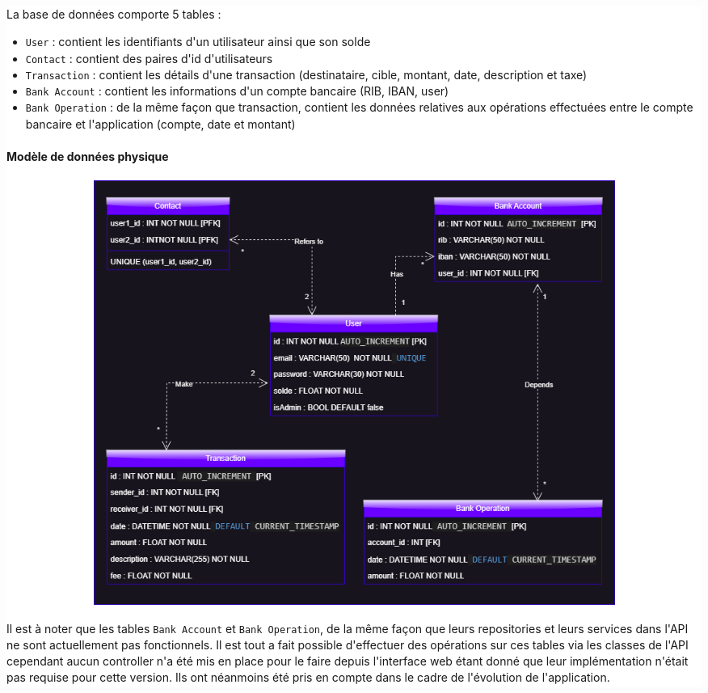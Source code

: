 La base de données comporte 5 tables :
- `User` : contient les identifiants d'un utilisateur ainsi que son solde
- `Contact` : contient des paires d'id d'utilisateurs
- `Transaction` : contient les détails d'une transaction (destinataire, cible, montant, date, description et taxe)
- `Bank Account` : contient les informations d'un compte bancaire (RIB, IBAN, user)
- `Bank Operation` : de la même façon que transaction, contient les données relatives aux opérations effectuées entre le compte bancaire et l'application (compte, date et montant)

#### Modèle de données physique
<p align="center">
<img src="https://github.com/Psolyvem/OC-Projet6/blob/dev/readme/Mod%C3%A8le%20Physique%20de%20Donn%C3%A9es.png?raw=true" alt="Modèle de données physique" width="75%">
</p> 

Il est à noter que les tables `Bank Account` et `Bank Operation`, de la même façon que leurs repositories et leurs services dans l'API ne sont actuellement pas fonctionnels. Il est tout a fait possible d'effectuer des opérations sur ces tables via les classes de l'API cependant aucun controller n'a été mis en place pour le faire depuis l'interface web étant donné que leur implémentation n'était pas requise pour cette version. Ils ont néanmoins été pris en compte dans le cadre de l'évolution de l'application.
